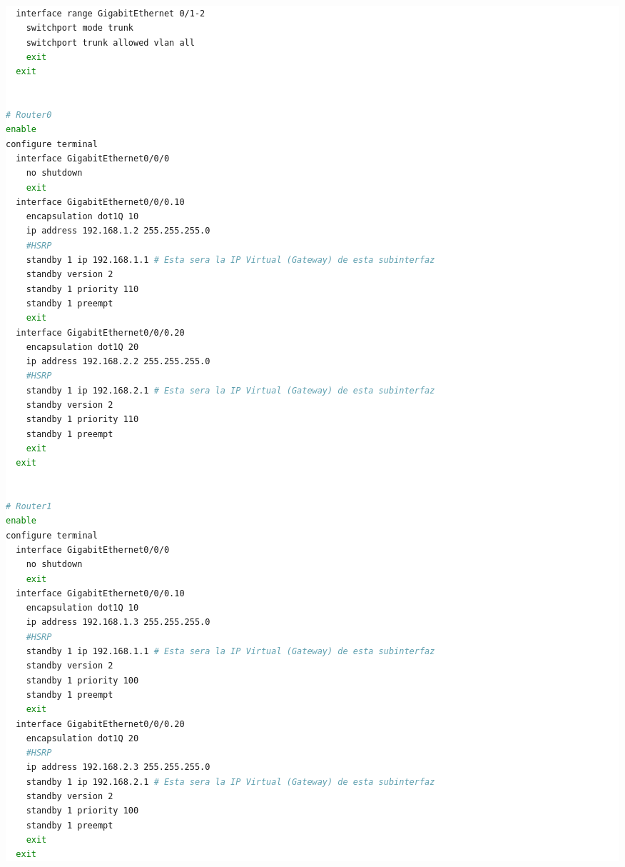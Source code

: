 ```bash
  interface range GigabitEthernet 0/1-2
    switchport mode trunk
    switchport trunk allowed vlan all
    exit
  exit


# Router0
enable 
configure terminal
  interface GigabitEthernet0/0/0
    no shutdown
    exit
  interface GigabitEthernet0/0/0.10
    encapsulation dot1Q 10
    ip address 192.168.1.2 255.255.255.0
    #HSRP
    standby 1 ip 192.168.1.1 # Esta sera la IP Virtual (Gateway) de esta subinterfaz
    standby version 2
    standby 1 priority 110
    standby 1 preempt
    exit
  interface GigabitEthernet0/0/0.20
    encapsulation dot1Q 20
    ip address 192.168.2.2 255.255.255.0
    #HSRP
    standby 1 ip 192.168.2.1 # Esta sera la IP Virtual (Gateway) de esta subinterfaz
    standby version 2
    standby 1 priority 110
    standby 1 preempt
    exit
  exit


# Router1
enable 
configure terminal
  interface GigabitEthernet0/0/0
    no shutdown
    exit
  interface GigabitEthernet0/0/0.10
    encapsulation dot1Q 10
    ip address 192.168.1.3 255.255.255.0
    #HSRP
    standby 1 ip 192.168.1.1 # Esta sera la IP Virtual (Gateway) de esta subinterfaz
    standby version 2
    standby 1 priority 100
    standby 1 preempt
    exit
  interface GigabitEthernet0/0/0.20
    encapsulation dot1Q 20
    #HSRP
    ip address 192.168.2.3 255.255.255.0
    standby 1 ip 192.168.2.1 # Esta sera la IP Virtual (Gateway) de esta subinterfaz
    standby version 2
    standby 1 priority 100
    standby 1 preempt
    exit
  exit
```
